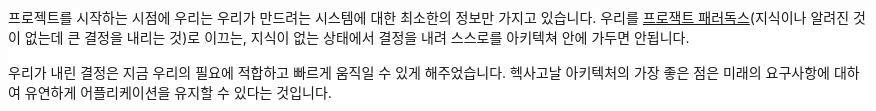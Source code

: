 프로젝트를 시작하는 시점에 우리는 우리가 만드려는 시스템에 대한 최소한의 정보만 가지고 있습니다.
우리를 [프로잭트 패러독스](https://twitter.com/tofo/status/512666251055742977)(지식이나 알려진 것이 없는데 큰 결정을 내리는 것)로 이끄는, 지식이 없는 상태에서 결정을 내려 스스로를 아키텍쳐 안에 가두면 안됩니다.

우리가 내린 결정은 지금 우리의 필요에 적합하고 빠르게 움직일 수 있게 해주었습니다.
헥사고날 아키텍처의 가장 좋은 점은 미래의 요구사항에 대하여 유연하게 어플리케이션을 유지할 수 있다는 것입니다.



